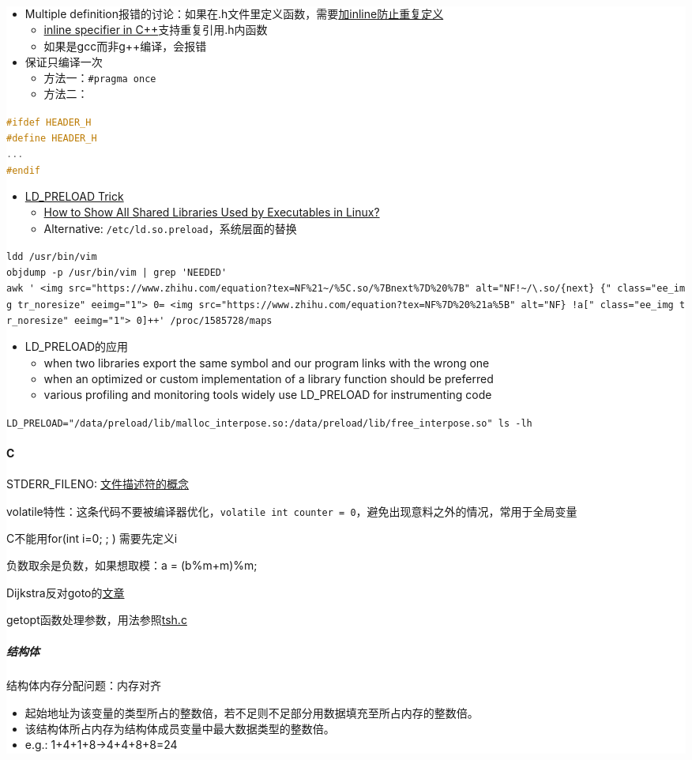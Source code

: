 

* Multiple definition报错的讨论：如果在.h文件里定义函数，需要[加inline防止重复定义](https://softwareengineering.stackexchange.com/questions/339486/when-a-function-should-be-declared-inline-in-c)
  * [inline specifier in C++](https://en.cppreference.com/w/cpp/language/inline)支持重复引用.h内函数
  * 如果是gcc而非g++编译，会报错
* 保证只编译一次
  * 方法一：`#pragma once`
  * 方法二：

```c++
#ifdef HEADER_H
#define HEADER_H
...
#endif
```

* [LD_PRELOAD Trick](https://www.baeldung.com/linux/ld_preload-trick-what-is)
  * [How to Show All Shared Libraries Used by Executables in Linux?](https://www.baeldung.com/linux/show-shared-libraries-executables)
  * Alternative: `/etc/ld.so.preload`，系统层面的替换

```shell
ldd /usr/bin/vim
objdump -p /usr/bin/vim | grep 'NEEDED'
awk ' <img src="https://www.zhihu.com/equation?tex=NF%21~/%5C.so/%7Bnext%7D%20%7B" alt="NF!~/\.so/{next} {" class="ee_img tr_noresize" eeimg="1"> 0= <img src="https://www.zhihu.com/equation?tex=NF%7D%20%21a%5B" alt="NF} !a[" class="ee_img tr_noresize" eeimg="1"> 0]++' /proc/1585728/maps
```

  * LD_PRELOAD的应用
      * when two libraries export the same symbol and our program links with the wrong one
      * when an optimized or custom implementation of a library function should be preferred
      * various profiling and monitoring tools widely use LD_PRELOAD for instrumenting code

```shell
LD_PRELOAD="/data/preload/lib/malloc_interpose.so:/data/preload/lib/free_interpose.so" ls -lh
```




#### C

STDERR_FILENO: [文件描述符的概念](http://guoshaoguang.com/blog/tag/stderr_fileno/)

volatile特性：这条代码不要被编译器优化，`volatile int counter = 0`，避免出现意料之外的情况，常用于全局变量

C不能用for(int i=0; ; ) 需要先定义i

负数取余是负数，如果想取模：a = (b%m+m)%m;

Dijkstra反对goto的[文章](http://www.cs.utexas.edu/users/EWD/ewd02xx/EWD215.PDF)

getopt函数处理参数，用法参照[tsh.c](https://github.com/huangrt01/CSAPP-Labs/blob/master/shlab-handout/tsh.c)



##### 结构体

结构体内存分配问题：内存对齐
* 起始地址为该变量的类型所占的整数倍，若不足则不足部分用数据填充至所占内存的整数倍。
* 该结构体所占内存为结构体成员变量中最大数据类型的整数倍。
* e.g.: 1+4+1+8->4+4+8+8=24
